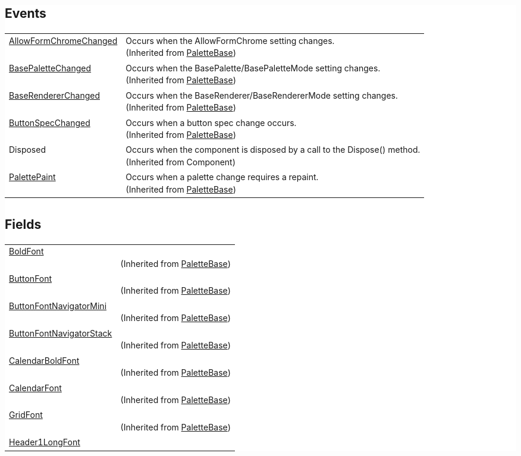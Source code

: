 </table>

## Events
<table>
<tr>
<td><a href="9776065a-5cf2-33aa-ac96-1702838579a2.md">AllowFormChromeChanged</a></td>
<td>Occurs when the AllowFormChrome setting changes.<br />(Inherited from <a href="6da77fa5-1590-4646-f2ea-70002c922aee.md">PaletteBase</a>)</td></tr>
<tr>
<td><a href="1687f6f6-f329-81eb-e83d-e628f6529d21.md">BasePaletteChanged</a></td>
<td>Occurs when the BasePalette/BasePaletteMode setting changes.<br />(Inherited from <a href="6da77fa5-1590-4646-f2ea-70002c922aee.md">PaletteBase</a>)</td></tr>
<tr>
<td><a href="98cbbdd9-745f-ad62-17da-e5bb36fd09b6.md">BaseRendererChanged</a></td>
<td>Occurs when the BaseRenderer/BaseRendererMode setting changes.<br />(Inherited from <a href="6da77fa5-1590-4646-f2ea-70002c922aee.md">PaletteBase</a>)</td></tr>
<tr>
<td><a href="2ec8f354-a431-e1bd-7737-63221e7a9f60.md">ButtonSpecChanged</a></td>
<td>Occurs when a button spec change occurs.<br />(Inherited from <a href="6da77fa5-1590-4646-f2ea-70002c922aee.md">PaletteBase</a>)</td></tr>
<tr>
<td>Disposed</td>
<td>Occurs when the component is disposed by a call to the Dispose() method.<br />(Inherited from Component)</td></tr>
<tr>
<td><a href="d3ef0e9c-0866-cbdc-8d1d-5c0bd87cf2e7.md">PalettePaint</a></td>
<td>Occurs when a palette change requires a repaint.<br />(Inherited from <a href="6da77fa5-1590-4646-f2ea-70002c922aee.md">PaletteBase</a>)</td></tr>
</table>

## Fields
<table>
<tr>
<td><a href="51ea23b5-fe38-1125-a9b5-ec55847ed4fe.md">BoldFont</a></td>
<td><br />(Inherited from <a href="6da77fa5-1590-4646-f2ea-70002c922aee.md">PaletteBase</a>)</td></tr>
<tr>
<td><a href="ca2a5472-bd5a-0895-8187-ec08694fb667.md">ButtonFont</a></td>
<td><br />(Inherited from <a href="6da77fa5-1590-4646-f2ea-70002c922aee.md">PaletteBase</a>)</td></tr>
<tr>
<td><a href="49a31c60-ed8d-e29b-f419-0d3198ea1d3a.md">ButtonFontNavigatorMini</a></td>
<td><br />(Inherited from <a href="6da77fa5-1590-4646-f2ea-70002c922aee.md">PaletteBase</a>)</td></tr>
<tr>
<td><a href="259455dd-1b72-9d04-6af8-97815fcb23d2.md">ButtonFontNavigatorStack</a></td>
<td><br />(Inherited from <a href="6da77fa5-1590-4646-f2ea-70002c922aee.md">PaletteBase</a>)</td></tr>
<tr>
<td><a href="6bb0a3c0-35ae-1025-7397-916ec7c465b5.md">CalendarBoldFont</a></td>
<td><br />(Inherited from <a href="6da77fa5-1590-4646-f2ea-70002c922aee.md">PaletteBase</a>)</td></tr>
<tr>
<td><a href="c7077bf2-cbb8-f173-5d9f-60e6ca722416.md">CalendarFont</a></td>
<td><br />(Inherited from <a href="6da77fa5-1590-4646-f2ea-70002c922aee.md">PaletteBase</a>)</td></tr>
<tr>
<td><a href="2eb50573-c487-9254-c7f9-36d5475d450b.md">GridFont</a></td>
<td><br />(Inherited from <a href="6da77fa5-1590-4646-f2ea-70002c922aee.md">PaletteBase</a>)</td></tr>
<tr>
<td><a href="eb82c5c6-e316-d3d4-e86f-8317dc68058d.md">Header1LongFont</a></td>